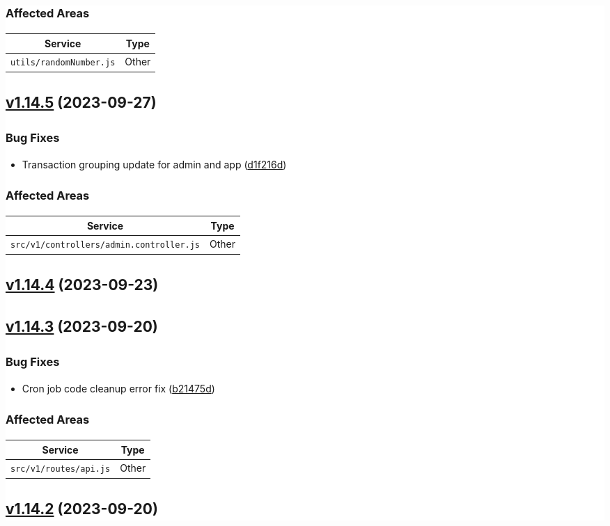 
### Affected Areas
| **Service**        | **Type**                                         |
|--------------------|---------------------------------------------------------|
| `utils/randomNumber.js` | Other |


            
            
## [v1.14.5](https://github.com/CHTFH/Stotte-Backend/compare/v1.14.4...v1.14.5) (2023-09-27)


### Bug Fixes

* Transaction grouping update for admin and app ([d1f216d](https://github.com/CHTFH/Stotte-Backend/commit/d1f216d25ef738e4a35ddbcb01f4859f779e60fb))


### Affected Areas
| **Service**        | **Type**                                         |
|--------------------|---------------------------------------------------------|
| `src/v1/controllers/admin.controller.js` | Other |


            
            
## [v1.14.4](https://github.com/CHTFH/Stotte-Backend/compare/v1.14.3...v1.14.4) (2023-09-23)






            
            
## [v1.14.3](https://github.com/CHTFH/Stotte-Backend/compare/v1.14.2...v1.14.3) (2023-09-20)


### Bug Fixes

* Cron job code cleanup error fix ([b21475d](https://github.com/CHTFH/Stotte-Backend/commit/b21475d39fbc1c229766a6b523f8cf7215c21fc2))


### Affected Areas
| **Service**        | **Type**                                         |
|--------------------|---------------------------------------------------------|
| `src/v1/routes/api.js` | Other |


            
            
## [v1.14.2](https://github.com/CHTFH/Stotte-Backend/compare/v1.14.1...v1.14.2) (2023-09-20)
